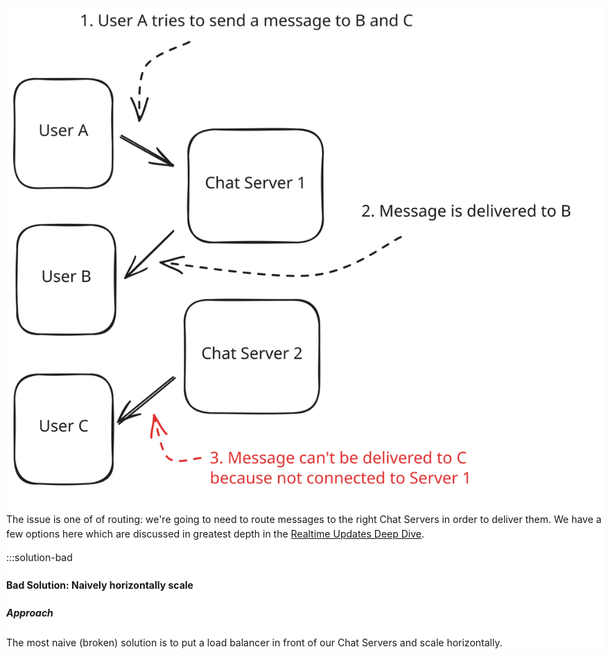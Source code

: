 ![](214-problem-breakdowns_whatsapp_08.svg)





The issue is one of of routing: we're going to need to route messages to the right Chat Servers in order to deliver them. We have a few options here which are discussed in greatest depth in the [Realtime Updates Deep Dive](/learn/system-design/deep-dives/realtime-updates).



:::solution-bad

#### Bad Solution: Naively horizontally scale

##### Approach

The most naive (broken) solution is to put a load balancer in front of our Chat Servers and scale horizontally.
